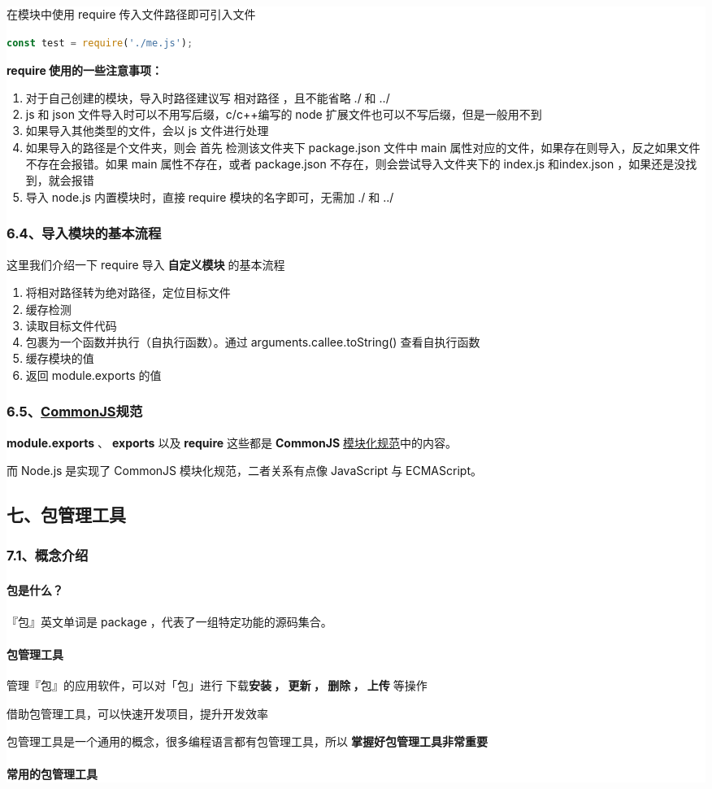 在模块中使用 require 传入文件路径即可引入文件

```js
const test = require('./me.js');
```

**require 使用的一些注意事项：**

1. 对于自己创建的模块，导入时路径建议写 相对路径 ，且不能省略 ./ 和 ../
2. js 和 json 文件导入时可以不用写后缀，c/c++编写的 node 扩展文件也可以不写后缀，但是一般用不到
3. 如果导入其他类型的文件，会以 js 文件进行处理
4. 如果导入的路径是个文件夹，则会 首先 检测该文件夹下 package.json 文件中 main 属性对应的文件，如果存在则导入，反之如果文件不存在会报错。如果 main 属性不存在，或者 package.json 不存在，则会尝试导入文件夹下的 index.js 和index.json ，如果还是没找到，就会报错
5. 导入 node.js 内置模块时，直接 require 模块的名字即可，无需加 ./ 和 ../



### 6.4、导入模块的基本流程

这里我们介绍一下 require 导入 **自定义模块** 的基本流程

1. 将相对路径转为绝对路径，定位目标文件
2. 缓存检测
3. 读取目标文件代码
4. 包裹为一个函数并执行（自执行函数）。通过 arguments.callee.toString() 查看自执行函数
5. 缓存模块的值
6. 返回 module.exports 的值



### 6.5、[CommonJS](https://so.csdn.net/so/search?q=CommonJS&spm=1001.2101.3001.7020)规范

**module.exports** 、 **exports** 以及 **require** 这些都是 **CommonJS** [模块化规范](https://so.csdn.net/so/search?q=模块化规范&spm=1001.2101.3001.7020)中的内容。

而 Node.js 是实现了 CommonJS 模块化规范，二者关系有点像 JavaScript 与 ECMAScript。



## 七、包管理工具

### 7.1、概念介绍

#### 包是什么？

『包』英文单词是 package ，代表了一组特定功能的源码集合。

#### 包管理工具

管理『包』的应用软件，可以对「包」进行 下载**安装 ， 更新 ， 删除 ， 上传** 等操作

借助包管理工具，可以快速开发项目，提升开发效率

包管理工具是一个通用的概念，很多编程语言都有包管理工具，所以 **掌握好包管理工具非常重要**

#### 常用的包管理工具
